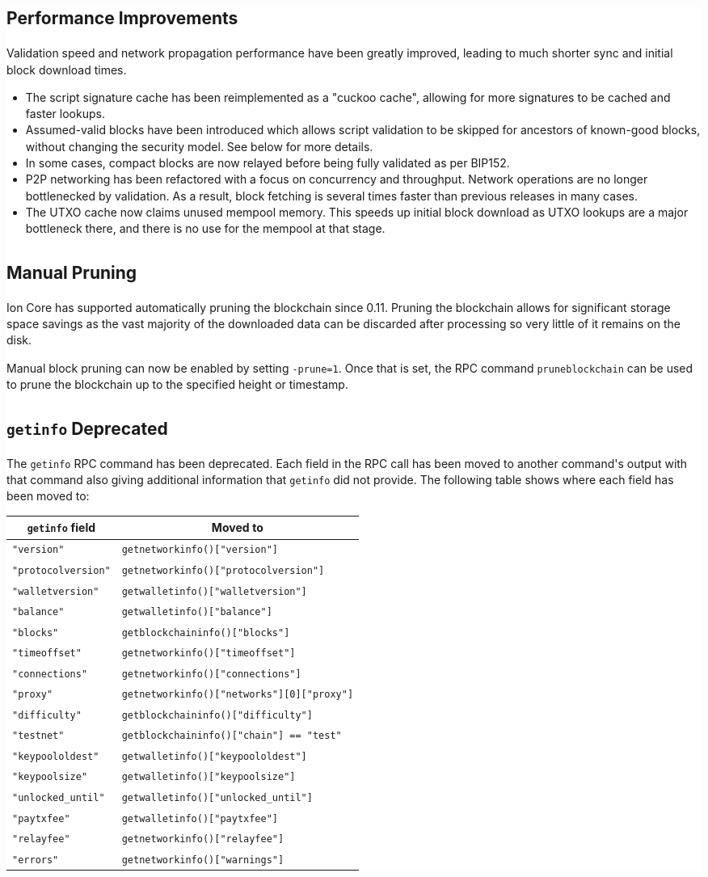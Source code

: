 Performance Improvements
--------------

Validation speed and network propagation performance have been greatly
improved, leading to much shorter sync and initial block download times.

- The script signature cache has been reimplemented as a "cuckoo cache",
  allowing for more signatures to be cached and faster lookups.
- Assumed-valid blocks have been introduced which allows script validation to
  be skipped for ancestors of known-good blocks, without changing the security
  model. See below for more details.
- In some cases, compact blocks are now relayed before being fully validated as
  per BIP152.
- P2P networking has been refactored with a focus on concurrency and
  throughput. Network operations are no longer bottlenecked by validation. As a
  result, block fetching is several times faster than previous releases in many
  cases.
- The UTXO cache now claims unused mempool memory. This speeds up initial block
  download as UTXO lookups are a major bottleneck there, and there is no use for
  the mempool at that stage.


Manual Pruning
--------------

Ion Core has supported automatically pruning the blockchain since 0.11. Pruning
the blockchain allows for significant storage space savings as the vast majority of
the downloaded data can be discarded after processing so very little of it remains
on the disk.

Manual block pruning can now be enabled by setting `-prune=1`. Once that is set,
the RPC command `pruneblockchain` can be used to prune the blockchain up to the
specified height or timestamp.

`getinfo` Deprecated
--------------------

The `getinfo` RPC command has been deprecated. Each field in the RPC call
has been moved to another command's output with that command also giving
additional information that `getinfo` did not provide. The following table
shows where each field has been moved to:

|`getinfo` field   | Moved to                                  |
|------------------|-------------------------------------------|
`"version"`	   | `getnetworkinfo()["version"]`
`"protocolversion"`| `getnetworkinfo()["protocolversion"]`
`"walletversion"`  | `getwalletinfo()["walletversion"]`
`"balance"`	   | `getwalletinfo()["balance"]`
`"blocks"`	   | `getblockchaininfo()["blocks"]`
`"timeoffset"`	   | `getnetworkinfo()["timeoffset"]`
`"connections"`	   | `getnetworkinfo()["connections"]`
`"proxy"`	   | `getnetworkinfo()["networks"][0]["proxy"]`
`"difficulty"`	   | `getblockchaininfo()["difficulty"]`
`"testnet"`	   | `getblockchaininfo()["chain"] == "test"`
`"keypoololdest"`  | `getwalletinfo()["keypoololdest"]`
`"keypoolsize"`	   | `getwalletinfo()["keypoolsize"]`
`"unlocked_until"` | `getwalletinfo()["unlocked_until"]`
`"paytxfee"`	   | `getwalletinfo()["paytxfee"]`
`"relayfee"`	   | `getnetworkinfo()["relayfee"]`
`"errors"`	   | `getnetworkinfo()["warnings"]`
